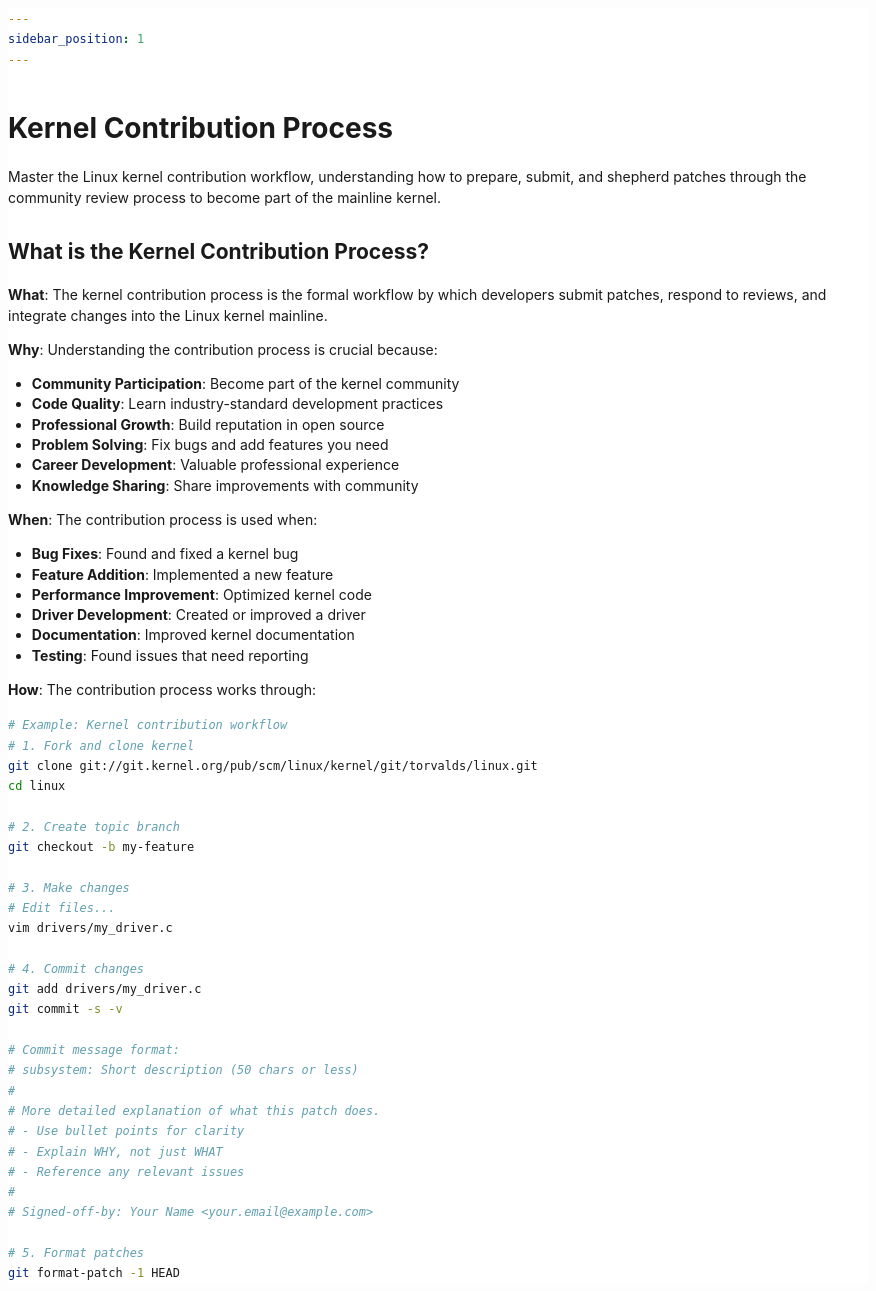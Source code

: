 ```yaml
---
sidebar_position: 1
---
```


# Kernel Contribution Process

Master the Linux kernel contribution workflow, understanding how to prepare, submit, and shepherd patches through the community review process to become part of the mainline kernel.

## What is the Kernel Contribution Process?

**What**: The kernel contribution process is the formal workflow by which developers submit patches, respond to reviews, and integrate changes into the Linux kernel mainline.

**Why**: Understanding the contribution process is crucial because:

- **Community Participation**: Become part of the kernel community
- **Code Quality**: Learn industry-standard development practices
- **Professional Growth**: Build reputation in open source
- **Problem Solving**: Fix bugs and add features you need
- **Career Development**: Valuable professional experience
- **Knowledge Sharing**: Share improvements with community

**When**: The contribution process is used when:

- **Bug Fixes**: Found and fixed a kernel bug
- **Feature Addition**: Implemented a new feature
- **Performance Improvement**: Optimized kernel code
- **Driver Development**: Created or improved a driver
- **Documentation**: Improved kernel documentation
- **Testing**: Found issues that need reporting

**How**: The contribution process works through:

```bash
# Example: Kernel contribution workflow
# 1. Fork and clone kernel
git clone git://git.kernel.org/pub/scm/linux/kernel/git/torvalds/linux.git
cd linux

# 2. Create topic branch
git checkout -b my-feature

# 3. Make changes
# Edit files...
vim drivers/my_driver.c

# 4. Commit changes
git add drivers/my_driver.c
git commit -s -v

# Commit message format:
# subsystem: Short description (50 chars or less)
#
# More detailed explanation of what this patch does.
# - Use bullet points for clarity
# - Explain WHY, not just WHAT
# - Reference any relevant issues
#
# Signed-off-by: Your Name <your.email@example.com>

# 5. Format patches
git format-patch -1 HEAD
```